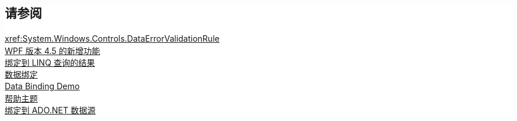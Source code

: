 ## 请参阅  
 <xref:System.Windows.Controls.DataErrorValidationRule>   
 [WPF 版本 4.5 的新增功能](../../../../docs/framework/wpf/getting-started/whats-new.md)   
 [绑定到 LINQ 查询的结果](../../../../docs/framework/wpf/data/how-to-bind-to-the-results-of-a-linq-query.md)   
 [数据绑定](../../../../docs/framework/wpf/advanced/optimizing-performance-data-binding.md)   
 [Data Binding Demo](http://go.microsoft.com/fwlink/?LinkID=163703)   
 [帮助主题](../../../../docs/framework/wpf/data/data-binding-how-to-topics.md)   
 [绑定到 ADO.NET 数据源](../../../../docs/framework/wpf/data/how-to-bind-to-an-ado-net-data-source.md)